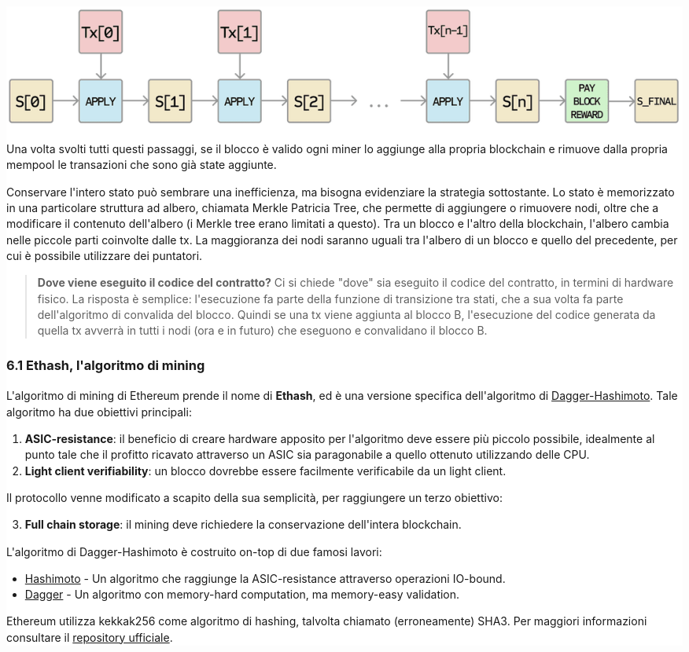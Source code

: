 

![Ethereum apply block diagram](Ch_8_ethereum.assets/ethereum-apply-block-diagram.png)



Una volta svolti tutti questi passaggi, se il blocco è valido ogni miner lo aggiunge alla propria blockchain e rimuove dalla propria mempool le transazioni che sono già state aggiunte. 

Conservare l'intero stato può sembrare una inefficienza, ma bisogna evidenziare la strategia sottostante. Lo stato è memorizzato in una particolare struttura ad albero, chiamata Merkle Patricia Tree, che permette di aggiungere o rimuovere nodi, oltre che a modificare il contenuto dell'albero (i Merkle tree erano limitati a questo). Tra un blocco e l'altro della blockchain, l'albero cambia nelle piccole parti coinvolte dalle tx. La maggioranza dei nodi saranno uguali tra l'albero di un blocco e quello del precedente, per cui è possibile utilizzare dei puntatori. 



> **Dove viene eseguito il codice del contratto?**
> Ci si chiede "dove" sia eseguito il codice del contratto, in termini di hardware fisico. La risposta è semplice: l'esecuzione fa parte della funzione di transizione tra stati, che a sua volta fa parte dell'algoritmo di convalida del blocco. Quindi se una tx viene aggiunta al blocco B, l'esecuzione del codice generata da quella tx avverrà in tutti i nodi (ora e in futuro) che eseguono e convalidano il blocco B. 



### 6.1 Ethash, l'algoritmo di mining

L'algoritmo di mining di Ethereum prende il nome di **Ethash**, ed è una versione specifica dell'algoritmo di [Dagger-Hashimoto](https://eth.wiki/concepts/dagger-hashimoto). Tale algoritmo ha due obiettivi principali: 

1. **ASIC-resistance**: il beneficio di creare hardware apposito per l'algoritmo deve essere più piccolo possibile, idealmente al punto tale che il profitto ricavato attraverso un ASIC sia paragonabile a quello ottenuto utilizzando delle CPU. 
2. **Light client verifiability**: un blocco dovrebbe essere facilmente verificabile da un light client. 

Il protocollo venne modificato a scapito della sua semplicità, per raggiungere un terzo obiettivo: 

3. **Full chain storage**: il mining deve richiedere la conservazione dell'intera blockchain.

L'algoritmo di Dagger-Hashimoto è costruito on-top di due famosi lavori: 

* [Hashimoto](http://diyhpl.us/%7Ebryan/papers2/bitcoin/meh/hashimoto.pdf) - Un algoritmo che raggiunge la ASIC-resistance attraverso operazioni IO-bound. 
* [Dagger](http://www.hashcash.org/papers/dagger.html) - Un algoritmo con memory-hard computation, ma memory-easy validation.  

Ethereum utilizza kekkak256 come algoritmo di hashing, talvolta chiamato (erroneamente) SHA3. Per maggiori informazioni consultare il [repository ufficiale](https://github.com/ethereum/eth-hash).
